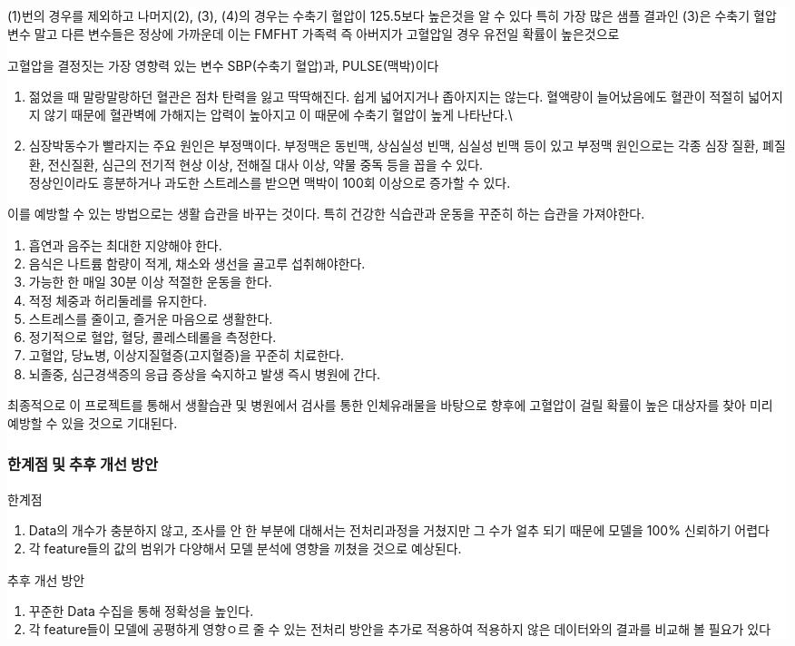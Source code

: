 (1)번의 경우를 제외하고 나머지(2), (3), (4)의 경우는 수축기 혈압이 125.5보다 높은것을 알 수 있다
특히 가장 많은 샘플 결과인 (3)은 수축기 혈압 변수 말고 다른 변수들은 정상에 가까운데 이는 FMFHT 가족력 즉 아버지가 고혈압일 경우 유전일 확률이 높은것으로 

고혈압을 결정짓는 가장 영향력 있는 변수 SBP(수축기 혈압)과, PULSE(맥박)이다

1. 젊었을 때 말랑말랑하던 혈관은 점차 탄력을 잃고 딱딱해진다.
쉽게 넓어지거나 좁아지지는 않는다. 혈액량이 늘어났음에도 혈관이 적절히 넓어지지 않기 때문에 혈관벽에 가해지는 압력이 높아지고 이 때문에 수축기 혈압이 높게 나타난다.\

2. 심장박동수가 빨라지는 주요 원인은 부정맥이다.
부정맥은 동빈맥, 상심실성 빈맥, 심실성 빈맥 등이 있고 부정맥 원인으로는 각종 심장 질환, 폐질환, 전신질환, 심근의 전기적 현상 이상, 전해질 대사 이상, 약물 중독 등을 꼽을 수 있다.\
정상인이라도 흥분하거나 과도한 스트레스를 받으면 맥박이 100회 이상으로 증가할 수 있다.

이를 예방할 수 있는 방법으로는 생활 습관을 바꾸는 것이다. 특히 건강한 식습관과 운동을 꾸준히 하는 습관을 가져야한다.
1. 흡연과 음주는 최대한 지양해야 한다.
2. 음식은 나트륨 함량이 적게, 채소와 생선을 골고루 섭취해야한다.
3. 가능한 한 매일 30분 이상 적절한 운동을 한다.
4. 적정 체중과 허리둘레를 유지한다.
5. 스트레스를 줄이고, 즐거운 마음으로 생활한다.
8. 정기적으로 혈압, 혈당, 콜레스테롤을 측정한다.
9. 고혈압, 당뇨병, 이상지질혈증(고지혈증)을 꾸준히 치료한다.
10. 뇌졸중, 심근경색증의 응급 증상을 숙지하고 발생 즉시 병원에 간다.

최종적으로 이 프로젝트를 통해서 생활습관 및 병원에서 검사를 통한 인체유래물을 바탕으로 향후에 고혈압이 걸릴 확률이 높은 대상자를 찾아 미리 예방할 수 있을 것으로 기대된다.

### 한계점 및 추후 개선 방안
한계점
1. Data의 개수가 충분하지 않고, 조사를 안 한 부분에 대해서는 전처리과정을 거쳤지만 그 수가 얼추 되기 때문에 모델을 100% 신뢰하기 어렵다
2. 각 feature들의 값의 범위가 다양해서 모델 분석에 영향을 끼쳤을 것으로 예상된다.

추후 개선 방안
1. 꾸준한 Data 수집을 통해 정확성을 높인다.
2. 각 feature들이 모델에 공평하게 영향ㅇ르 줄 수 있는 전처리 방안을 추가로 적용하여 적용하지 않은 데이터와의 결과를 비교해 볼 필요가 있다
